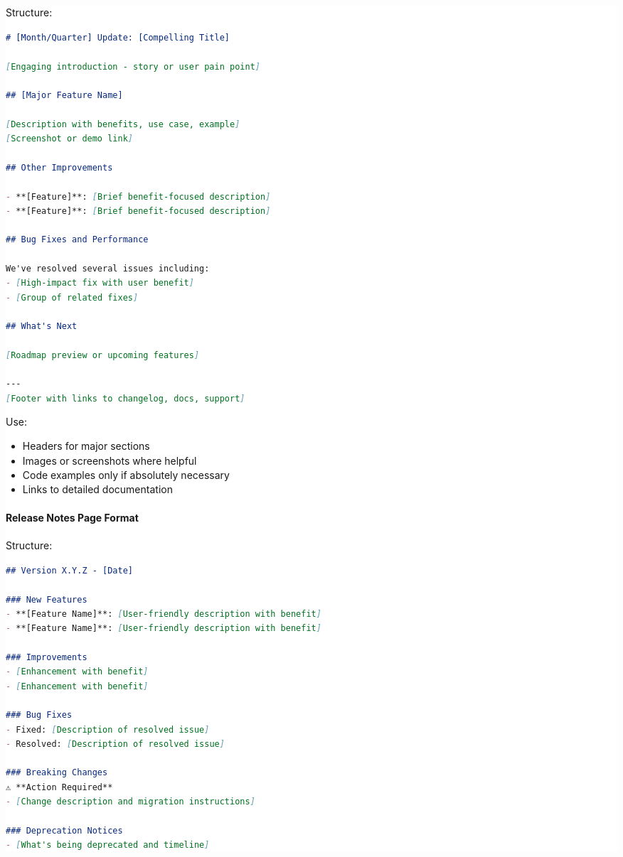 Structure:
```markdown
# [Month/Quarter] Update: [Compelling Title]

[Engaging introduction - story or user pain point]

## [Major Feature Name]

[Description with benefits, use case, example]
[Screenshot or demo link]

## Other Improvements

- **[Feature]**: [Brief benefit-focused description]
- **[Feature]**: [Brief benefit-focused description]

## Bug Fixes and Performance

We've resolved several issues including:
- [High-impact fix with user benefit]
- [Group of related fixes]

## What's Next

[Roadmap preview or upcoming features]

---
[Footer with links to changelog, docs, support]
```

Use:
- Headers for major sections
- Images or screenshots where helpful
- Code examples only if absolutely necessary
- Links to detailed documentation

#### Release Notes Page Format

Structure:
```markdown
## Version X.Y.Z - [Date]

### New Features
- **[Feature Name]**: [User-friendly description with benefit]
- **[Feature Name]**: [User-friendly description with benefit]

### Improvements
- [Enhancement with benefit]
- [Enhancement with benefit]

### Bug Fixes
- Fixed: [Description of resolved issue]
- Resolved: [Description of resolved issue]

### Breaking Changes
⚠️ **Action Required**
- [Change description and migration instructions]

### Deprecation Notices
- [What's being deprecated and timeline]
```
